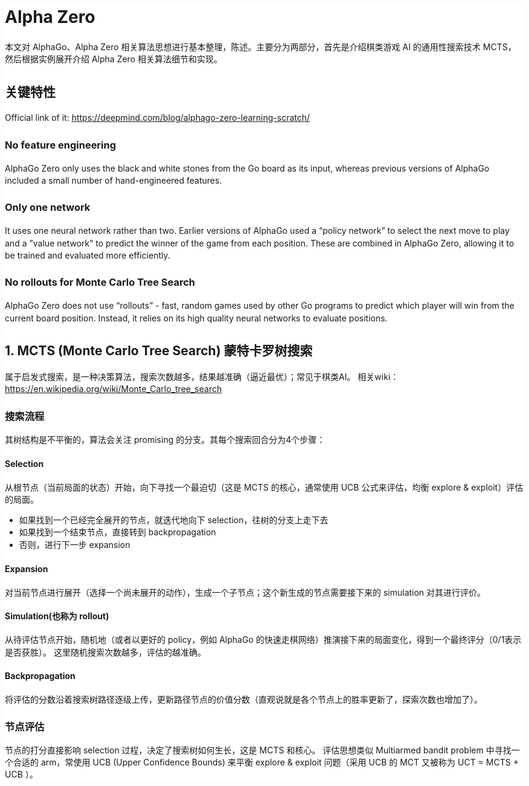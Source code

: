 # Alpha Zero
本文对 AlphaGo、Alpha Zero 相关算法思想进行基本整理，陈述。主要分为两部分，首先是介绍棋类游戏 AI 的通用性搜索技术 MCTS，然后根据实例展开介绍 Alpha Zero 相关算法细节和实现。

## 关键特性

Official link of it: https://deepmind.com/blog/alphago-zero-learning-scratch/

### No feature engineering
AlphaGo Zero only uses the black and white stones from the Go board as its input, whereas previous versions of AlphaGo included a small number of hand-engineered features.

### Only one network
It uses one neural network rather than two. Earlier versions of AlphaGo used a “policy network” to select the next move to play and a ”value network” to predict the winner of the game from each position. These are combined in AlphaGo Zero, allowing it to be trained and evaluated more efficiently.

### No rollouts for Monte Carlo Tree Search
AlphaGo Zero does not use “rollouts” - fast, random games used by other Go programs to predict which player will win from the current board position. Instead, it relies on its high quality neural networks to evaluate positions.


## 1. MCTS (Monte Carlo Tree Search) 蒙特卡罗树搜索
属于启发式搜索，是一种决策算法，搜索次数越多，结果越准确（逼近最优）；常见于棋类AI。
相关wiki：https://en.wikipedia.org/wiki/Monte_Carlo_tree_search

### 搜索流程
其树结构是不平衡的，算法会关注 promising 的分支。其每个搜索回合分为4个步骤：

#### Selection
从根节点（当前局面的状态）开始，向下寻找一个最迫切（这是 MCTS 的核心，通常使用 UCB 公式来评估，均衡 explore & exploit）评估的局面。
- 如果找到一个已经完全展开的节点，就迭代地向下 selection，往树的分支上走下去
- 如果找到一个结束节点，直接转到 backpropagation
- 否则，进行下一步 expansion

#### Expansion
对当前节点进行展开（选择一个尚未展开的动作），生成一个子节点；这个新生成的节点需要接下来的 simulation 对其进行评价。

#### Simulation(也称为 rollout)
从待评估节点开始，随机地（或者以更好的 policy，例如 AlphaGo 的快速走棋网络）推演接下来的局面变化，得到一个最终评分（0/1表示是否获胜）。
这里随机搜索次数越多，评估的越准确。

#### Backpropagation
将评估的分数沿着搜索树路径逐级上传，更新路径节点的价值分数（直观说就是各个节点上的胜率更新了，探索次数也增加了）。

### 节点评估
节点的打分直接影响 selection 过程，决定了搜索树如何生长，这是 MCTS 和核心。
评估思想类似 Multiarmed bandit problem 中寻找一个合适的 arm，常使用 UCB (Upper Confidence Bounds) 来平衡 explore & exploit 问题（采用 UCB 的 MCT 又被称为 UCT = MCTS + UCB ）。
